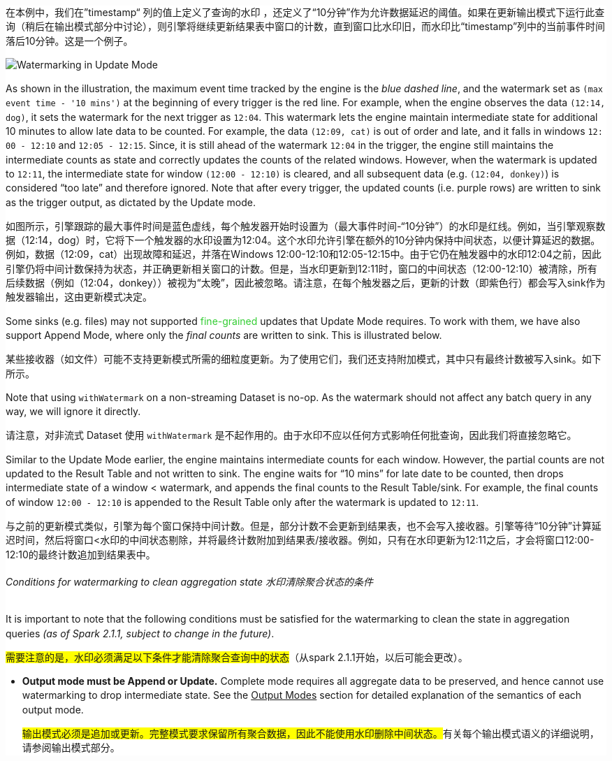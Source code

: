 在本例中，我们在”timestamp“ 列的值上定义了查询的水印 ，还定义了“10分钟”作为允许数据延迟的阈值。如果在更新输出模式下运行此查询（稍后在输出模式部分中讨论），则引擎将继续更新结果表中窗口的计数，直到窗口比水印旧，而水印比“timestamp”列中的当前事件时间落后10分钟。这是一个例子。

![Watermarking in Update Mode](http://spark.apache.org/docs/latest/img/structured-streaming-watermark-update-mode.png)

As shown in the illustration, the maximum event time tracked by the engine is the *blue dashed line*, and the watermark set as `(max event time - '10 mins')` at the beginning of every trigger is the red line. For example, when the engine observes the data `(12:14, dog)`, it sets the watermark for the next trigger as `12:04`. This watermark lets the engine maintain intermediate state for additional 10 minutes to allow late data to be counted. For example, the data `(12:09, cat)` is out of order and late, and it falls in windows `12:00 - 12:10` and `12:05 - 12:15`. Since, it is still ahead of the watermark `12:04` in the trigger, the engine still maintains the intermediate counts as state and correctly updates the counts of the related windows. However, when the watermark is updated to `12:11`, the intermediate state for window `(12:00 - 12:10)` is cleared, and all subsequent data (e.g. `(12:04, donkey)`) is considered “too late” and therefore ignored. Note that after every trigger, the updated counts (i.e. purple rows) are written to sink as the trigger output, as dictated by the Update mode.

如图所示，引擎跟踪的最大事件时间是蓝色虚线，每个触发器开始时设置为（最大事件时间-“10分钟”）的水印是红线。例如，当引擎观察数据（12:14，dog）时，它将下一个触发器的水印设置为12:04。这个水印允许引擎在额外的10分钟内保持中间状态，以便计算延迟的数据。例如，数据（12:09，cat）出现故障和延迟，并落在Windows 12:00-12:10和12:05-12:15中。由于它仍在触发器中的水印12:04之前，因此引擎仍将中间计数保持为状态，并正确更新相关窗口的计数。但是，当水印更新到12:11时，窗口的中间状态（12:00-12:10）被清除，所有后续数据（例如（12:04，donkey））被视为“太晚”，因此被忽略。请注意，在每个触发器之后，更新的计数（即紫色行）都会写入sink作为触发器输出，这由更新模式决定。

Some sinks (e.g. files) may not supported <font color="#32cd32">fine-grained</font> updates that Update Mode requires. To work with them, we have also support Append Mode, where only the *final counts* are written to sink. This is illustrated below.

某些接收器（如文件）可能不支持更新模式所需的细粒度更新。为了使用它们，我们还支持附加模式，其中只有最终计数被写入sink。如下所示。

Note that using `withWatermark` on a non-streaming Dataset is no-op. As the watermark should not affect any batch query in any way, we will ignore it directly.

请注意，对非流式 Dataset 使用  `withWatermark` 是不起作用的。由于水印不应以任何方式影响任何批查询，因此我们将直接忽略它。

Similar to the Update Mode earlier, the engine maintains intermediate counts for each window. However, the partial counts are not updated to the Result Table and not written to sink. The engine waits for “10 mins” for late date to be counted, then drops intermediate state of a window < watermark, and appends the final counts to the Result Table/sink. For example, the final counts of window `12:00 - 12:10` is appended to the Result Table only after the watermark is updated to `12:11`.

与之前的更新模式类似，引擎为每个窗口保持中间计数。但是，部分计数不会更新到结果表，也不会写入接收器。引擎等待“10分钟”计算延迟时间，然后将窗口<水印的中间状态剔除，并将最终计数附加到结果表/接收器。例如，只有在水印更新为12:11之后，才会将窗口12:00-12:10的最终计数追加到结果表中。

###### Conditions for watermarking to clean aggregation state 水印清除聚合状态的条件

It is important to note that the following conditions must be satisfied for the watermarking to clean the state in aggregation queries *(as of Spark 2.1.1, subject to change in the future)*.

<font style="background:yellow;">需要注意的是，水印必须满足以下条件才能清除聚合查询中的状态</font>（从spark 2.1.1开始，以后可能会更改）。

- **Output mode must be Append or Update.** Complete mode requires all aggregate data to be preserved, and hence cannot use watermarking to drop intermediate state. See the [Output Modes](http://spark.apache.org/docs/latest/structured-streaming-programming-guide.html#output-modes) section for detailed explanation of the semantics of each output mode.

    <font style="background:yellow;">输出模式必须是追加或更新。完整模式要求保留所有聚合数据，因此不能使用水印删除中间状态。</font>有关每个输出模式语义的详细说明，请参阅输出模式部分。
